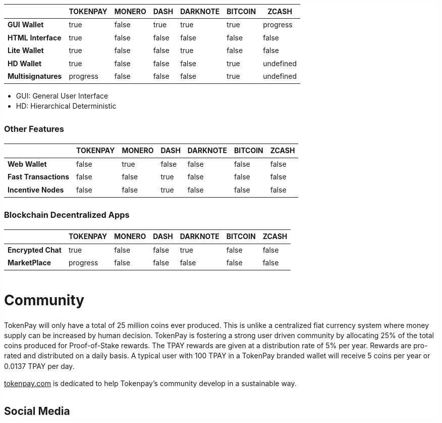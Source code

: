 <span class="tokenpay-table"></span>

|                      |   TOKENPAY   |   MONERO   |    DASH    |  DARKNOTE  |  BITCOIN  |  ZCASH  |
| -------------------- | ---------- | -----------| ---------- | ---------- | ---------- | ---------- |
| **GUI Wallet**    |    true    |    false    |    true    |    true    |    true    |    progress    |
| **HTML Interface**   |    true    |    false    |    false    |    false    |    false    |    false    |
| **Lite Wallet**    |    true    |    false    |    false    |    true    |    false    |    false    |
| **HD Wallet**    |    true    |    false    |    false    |    false    |    true    |    undefined    |
| **Multisignatures** |    progress    |    false    |    false    |    false    |    true    |    undefined    |

- GUI: General User Interface
- HD: Hierarchical Deterministic

### Other Features

<span class="tokenpay-table"></span>

|                      |   TOKENPAY   |   MONERO   |    DASH    |  DARKNOTE  |  BITCOIN  |  ZCASH  |
| -------------------- | ---------- | -----------| ---------- | ---------- | ---------- | ---------- |
| **Web Wallet**    |    false    |    true    |    false    |    false    |    false    |    false    |
| **Fast Transactions**   |    false    |    false    |    true    |    false    |    false    |    false    |
| **Incentive Nodes**   |    false    |    false    |    true    |    false    |    false    |    false    |

### Blockchain Decentralized Apps

<span class="tokenpay-table"></span>

|                      |   TOKENPAY   |   MONERO   |    DASH    |  DARKNOTE  |  BITCOIN  |  ZCASH  |
| -------------------- | ---------- | -----------| ---------- | ---------- | ---------- | ---------- |
| **Encrypted Chat**    |    true    |    false    |    false    |    true    |    false    |    false    |
| **MarketPlace**   |    progress    |    false    |    false    |    false    |    false    |    false    |

# Community

TokenPay will only have a total of 25 million coins ever produced. This is unlike
a centralized fiat currency system where money supply can be increased by
human decision. TokenPay is fostering a strong user driven community by
allocating 25% of the total coins produced for Proof-of-Stake rewards. The
TPAY rewards are given at a distribution rate of 5% per year. Rewards are
pro-rated and distributed on a daily basis. A typical user with 100 TPAY in a
TokenPay branded wallet will receive 5 coins per year or 0.0137 TPAY per day.

[tokenpay.com](https://www.tokenpay.com) is dedicated to help Tokenpay’s community develop in a sustainable way.

## Social Media
